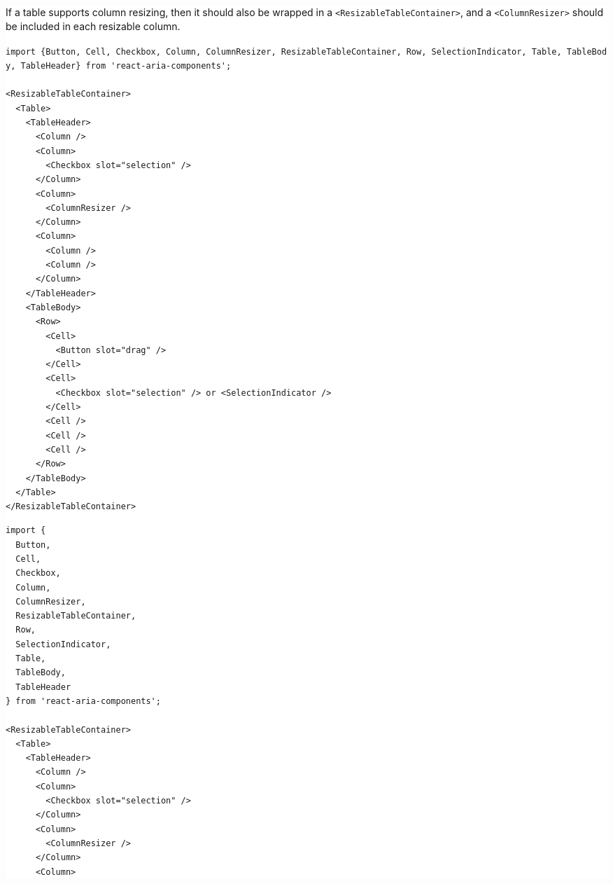 If a table supports column resizing, then it should also be wrapped in a `<ResizableTableContainer>`, and a `<ColumnResizer>` should be included in each resizable column.

```
import {Button, Cell, Checkbox, Column, ColumnResizer, ResizableTableContainer, Row, SelectionIndicator, Table, TableBody, TableHeader} from 'react-aria-components';

<ResizableTableContainer>
  <Table>
    <TableHeader>
      <Column />
      <Column>
        <Checkbox slot="selection" />
      </Column>
      <Column>
        <ColumnResizer />
      </Column>
      <Column>
        <Column />
        <Column />
      </Column>
    </TableHeader>
    <TableBody>
      <Row>
        <Cell>
          <Button slot="drag" />
        </Cell>
        <Cell>
          <Checkbox slot="selection" /> or <SelectionIndicator />
        </Cell>
        <Cell />
        <Cell />
        <Cell />
      </Row>
    </TableBody>
  </Table>
</ResizableTableContainer>
```

```
import {
  Button,
  Cell,
  Checkbox,
  Column,
  ColumnResizer,
  ResizableTableContainer,
  Row,
  SelectionIndicator,
  Table,
  TableBody,
  TableHeader
} from 'react-aria-components';

<ResizableTableContainer>
  <Table>
    <TableHeader>
      <Column />
      <Column>
        <Checkbox slot="selection" />
      </Column>
      <Column>
        <ColumnResizer />
      </Column>
      <Column>
```